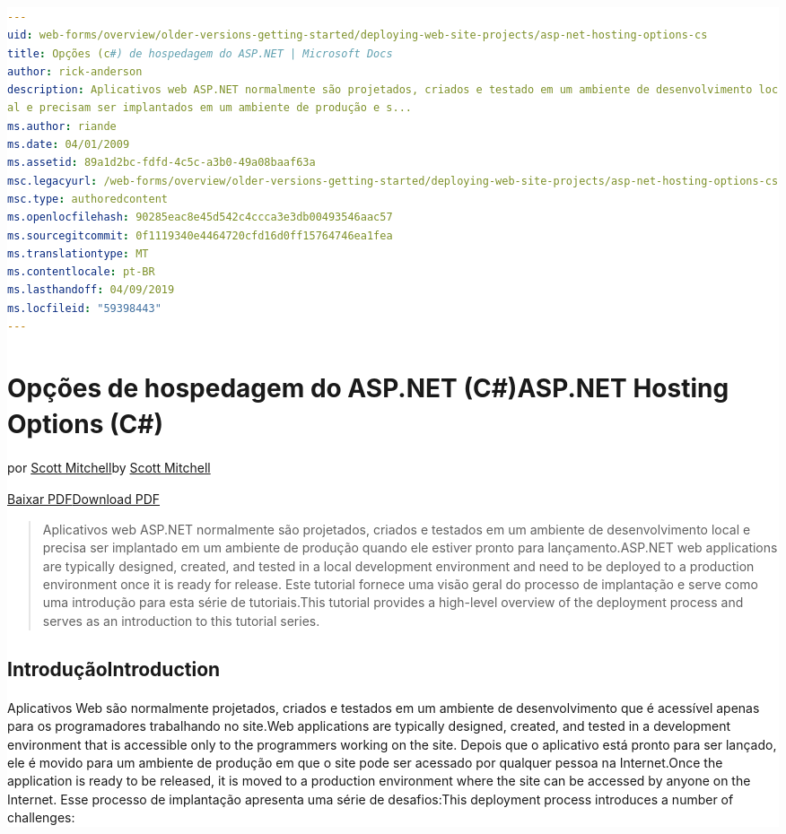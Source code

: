 ```yaml
---
uid: web-forms/overview/older-versions-getting-started/deploying-web-site-projects/asp-net-hosting-options-cs
title: Opções (c#) de hospedagem do ASP.NET | Microsoft Docs
author: rick-anderson
description: Aplicativos web ASP.NET normalmente são projetados, criados e testado em um ambiente de desenvolvimento local e precisam ser implantados em um ambiente de produção e s...
ms.author: riande
ms.date: 04/01/2009
ms.assetid: 89a1d2bc-fdfd-4c5c-a3b0-49a08baaf63a
msc.legacyurl: /web-forms/overview/older-versions-getting-started/deploying-web-site-projects/asp-net-hosting-options-cs
msc.type: authoredcontent
ms.openlocfilehash: 90285eac8e45d542c4ccca3e3db00493546aac57
ms.sourcegitcommit: 0f1119340e4464720cfd16d0ff15764746ea1fea
ms.translationtype: MT
ms.contentlocale: pt-BR
ms.lasthandoff: 04/09/2019
ms.locfileid: "59398443"
---
```

# <a name="aspnet-hosting-options-c"></a><span data-ttu-id="00d0b-103">Opções de hospedagem do ASP.NET (C#)</span><span class="sxs-lookup"><span data-stu-id="00d0b-103">ASP.NET Hosting Options (C#)</span></span>

<span data-ttu-id="00d0b-104">por [Scott Mitchell](https://twitter.com/ScottOnWriting)</span><span class="sxs-lookup"><span data-stu-id="00d0b-104">by [Scott Mitchell](https://twitter.com/ScottOnWriting)</span></span>

[<span data-ttu-id="00d0b-105">Baixar PDF</span><span class="sxs-lookup"><span data-stu-id="00d0b-105">Download PDF</span></span>](http://download.microsoft.com/download/E/8/9/E8920AE6-D441-41A7-8A77-9EF8FF970D8B/aspnet_tutorial01_Basics_cs.pdf)

> <span data-ttu-id="00d0b-106">Aplicativos web ASP.NET normalmente são projetados, criados e testados em um ambiente de desenvolvimento local e precisa ser implantado em um ambiente de produção quando ele estiver pronto para lançamento.</span><span class="sxs-lookup"><span data-stu-id="00d0b-106">ASP.NET web applications are typically designed, created, and tested in a local development environment and need to be deployed to a production environment once it is ready for release.</span></span> <span data-ttu-id="00d0b-107">Este tutorial fornece uma visão geral do processo de implantação e serve como uma introdução para esta série de tutoriais.</span><span class="sxs-lookup"><span data-stu-id="00d0b-107">This tutorial provides a high-level overview of the deployment process and serves as an introduction to this tutorial series.</span></span>


## <a name="introduction"></a><span data-ttu-id="00d0b-108">Introdução</span><span class="sxs-lookup"><span data-stu-id="00d0b-108">Introduction</span></span>

<span data-ttu-id="00d0b-109">Aplicativos Web são normalmente projetados, criados e testados em um ambiente de desenvolvimento que é acessível apenas para os programadores trabalhando no site.</span><span class="sxs-lookup"><span data-stu-id="00d0b-109">Web applications are typically designed, created, and tested in a development environment that is accessible only to the programmers working on the site.</span></span> <span data-ttu-id="00d0b-110">Depois que o aplicativo está pronto para ser lançado, ele é movido para um ambiente de produção em que o site pode ser acessado por qualquer pessoa na Internet.</span><span class="sxs-lookup"><span data-stu-id="00d0b-110">Once the application is ready to be released, it is moved to a production environment where the site can be accessed by anyone on the Internet.</span></span> <span data-ttu-id="00d0b-111">Esse processo de implantação apresenta uma série de desafios:</span><span class="sxs-lookup"><span data-stu-id="00d0b-111">This deployment process introduces a number of challenges:</span></span>
